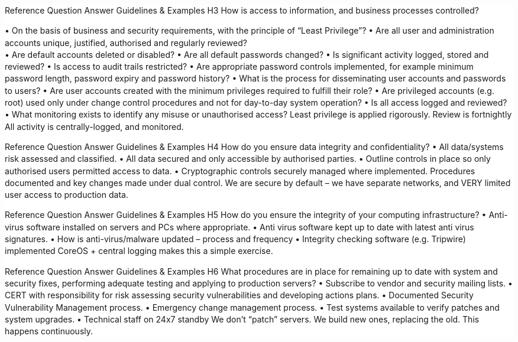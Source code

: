 Reference
Question
Answer Guidelines & Examples
H3
How is access to information, and business processes controlled?

•	On the basis of business and security requirements, with the principle of “Least Privilege”?
•	Are all user and administration accounts unique, justified, authorised and regularly reviewed?  
•	Are default accounts deleted or disabled?
•	Are all default passwords changed?
•	Is significant activity logged, stored and reviewed?
•	Is access to audit trails restricted?
•	Are appropriate password controls implemented, for example minimum password length, password expiry and password history?
•	What is the process for disseminating user accounts and passwords to users?
•	Are user accounts created with the minimum privileges required to fulfill their role?
•	Are privileged accounts (e.g. root) used only under change control procedures and not for day-to-day system operation?
•	Is all access logged and reviewed?
•	What monitoring exists to identify any misuse or unauthorised access?
Least privilege is applied rigorously.
Review is fortnightly
All activity is centrally-logged, and monitored.

Reference
Question
Answer Guidelines & Examples
H4
How do you ensure data integrity and confidentiality?
•	All data/systems risk assessed and classified.
•	All data secured and only accessible by authorised parties.
•	Outline controls in place so only authorised users permitted access to data.
•	Cryptographic controls securely managed where implemented.  Procedures documented and key changes made under dual control.
We are secure by default – we have separate networks, and VERY limited user access to production data.

Reference
Question
Answer Guidelines & Examples
H5
How do you ensure the integrity of your computing infrastructure?
•	Anti-virus software installed on servers and PCs where appropriate.
•	Anti virus software kept up to date with latest anti virus signatures.
•	How is anti-virus/malware updated – process and frequency
•	Integrity checking software (e.g. Tripwire) implemented
CoreOS + central logging makes this a simple exercise.

Reference
Question
Answer Guidelines & Examples
H6
What procedures are in place for remaining up to date with system and security fixes, performing adequate testing and applying to production servers?
•	Subscribe to vendor and security mailing lists.
•	CERT with responsibility for risk assessing security vulnerabilities and developing actions plans.
•	Documented Security Vulnerability Management process.
•	Emergency change management process.
•	Test systems available to verify patches and system upgrades.
•	Technical staff on 24x7 standby
We don’t “patch” servers. We build new ones, replacing the old. This happens continuously.
